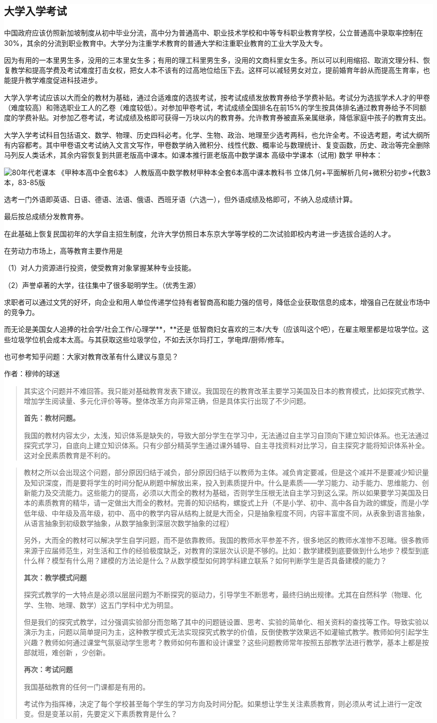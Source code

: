 ## 大学入学考试

中国政府应该仿照新加坡制度从初中毕业分流，高中分为普通高中、职业技术学校和中等专科职业教育学校，公立普通高中录取率控制在30%，其余的分流到职业教育中。大学分为注重学术教育的普通大学和注重职业教育的工业大学及大专。

因为有用的一本里男生多，没用的三本里女生多；有用的理工科里男生多，没用的文商科里女生多。所以可以利用缩招、取消文理分科、恢复教学和提高学费及考试难度打击女权，把女人本不该有的过高地位给压下去。这样可以减轻男女对立，提前婚育年龄从而提高生育率，也能提升教学难度促进科技进步。

大学入学考试应该以大而全的教材为基础，通过合适难度的选拔考试，按考试成绩发放教育券给予学费补贴。考试分为选拔学术人才的甲卷（难度较高）和筛选职业工人的乙卷（难度较低）。对参加甲卷考试，考试成绩全国排名在前15%的学生按具体排名通过教育券给予不同额度的学费补贴。对参加乙卷考试，考试成绩及格即可获得一万块以内的教育券。允许教育券被直系亲属继承，降低家庭中孩子的教育支出。

大学入学考试科目包括语文、数学、物理、历史四科必考。化学、生物、政治、地理至少选考两科，也允许全考。不设选考题，考试大纲所有内容都考。其中甲卷语文考试纳入文言文写作，甲卷数学纳入微积分、线性代数、概率论与数理统计、复变函数，历史、政治等完全删除马列反人类话术，其余内容恢复到共匪老版高中课本。如课本推行匪老版高中数学课本 高级中学课本（试用) 数学 甲种本：


 ![80&#x5E74;&#x4EE3;&#x8001;&#x8BFE;&#x672C; &#x300A;&#x7532;&#x79CD;&#x672C;&#x9AD8;&#x4E2D;&#x5168;&#x5957;6&#x672C;&#x300B; &#x4EBA;&#x6559;&#x7248;&#x9AD8;&#x4E2D;&#x6570;&#x5B66;&#x6559;&#x6750;&#x7532;&#x79CD;&#x672C;&#x5168;&#x5957;6&#x672C;&#x9AD8;&#x4E2D;&#x8BFE;&#x672C;&#x6559;&#x79D1;&#x4E66;   &#x7ACB;&#x4F53;&#x51E0;&#x4F55;+&#x5E73;&#x9762;&#x89E3;&#x6790;&#x51E0;&#x4F55;+&#x5FAE;&#x79EF;&#x5206;&#x521D;&#x6B65;+&#x4EE3;&#x6570;3&#x672C;&#xFF0C;83-85&#x7248;](http://www.kfzimg.com/G05/M00/B4/E6/p4YBAFhgaB2AagquAAC7dWSNbaE876_n.jpg)

选考一门外语即英语、日语、德语、法语、俄语、西班牙语（六选一），但外语成绩及格即可，不纳入总成绩计算。

最后按总成绩分发教育券。

在此基础上恢复民国初年的大学自主招生制度，允许大学仿照日本东京大学等学校的二次试验即校内考进一步选拔合适的人才。

在劳动力市场上，高等教育主要作用是

（1）对人力资源进行投资，使受教育对象掌握某种专业技能。

（2）声誉卓著的大学，往往集中了很多聪明学生。（优秀生源）

求职者可以通过文凭的好坏，向企业和用人单位传递学位持有者智商高和能力强的信号，降低企业获取信息的成本，增强自己在就业市场中的竞争力。

而无论是美国女人追捧的社会学/社会工作/心理学**，**还是 低智商妇女喜欢的三本/大专（应该叫这个吧），在雇主眼里都是垃圾学位。这些垃圾学位机会成本太高。与其获取这些垃圾学位，不如去沃尔玛打工，学电焊/厨师/修车。

也可参考知乎问题：大家对教育改革有什么建议与意见？

作者：穆帅的球迷

> 其实这个问题并不难回答。我只能对基础教育发表下建议。我国现在的教育改革主要学习美国及日本的教育模式，比如探究式教学、增加学生阅读量、多元化评价等等。整体改革方向非常正确，但是具体实行出现了不少问题。
>
> **首先：教材问题。**
>
> 我国的教材内容太少，太浅，知识体系是缺失的，导致大部分学生在学习中，无法通过自主学习自顶向下建立知识体系。也无法通过探究式学习，自底向上建立知识体系。只有少部分精英学生通过课外辅导、自主寻找资料对比学习，自主探究才能将知识体系补全。这对全民素质教育是不利的。

> 教材之所以会出现这个问题，部分原因归结于减负，部分原因归结于以教师为主体。减负肯定要减，但是这个减并不是要减少知识量及知识深度，而是要将学生的时间分配从刷题中解放出来，投入到素质提升中。什么是素质——学习能力、动手能力、思维能力、创新能力及交流能力。这些能力的提高，必须以大而全的教材为基础，否则学生压根无法自主学习到这么深。所以如果要学习美国及日本的素质教育的精华，请一定做出大而全的教材。完善的知识结构，螺旋式上升（不是小学、初中、高中各自为政的螺旋，而是小学低年级、中年级及高年级，初中、高中的教学内容从结构上就是大而全，只是抽象程度不同，内容丰富度不同，从表象到语言抽象，从语言抽象到初级数学抽象，从数学抽象到深层次数学抽象的过程）
>
> 另外，大而全的教材可以解决学生自学问题，而不是依靠教师。我国的教师水平参差不齐，很多地区的教师水准惨不忍睹。很多教师来源于应届师范生，对生活和工作的经验极度缺乏，对教育的深层次认识是不够的。比如：数学建模到底要做到什么地步？模型到底什么样？模型有什么用？建模的方法论是什么？从数学模型如何跨学科建立联系？如何判断学生是否具备建模的能力？
>
> **其次：教学模式问题**
>
> 探究式教学的一大特点是必须以层层问题为不断探究的驱动力，引导学生不断思考，最终归纳出规律。尤其在自然科学（物理、化学、生物、地理、数学）这五门学科中尤为明显。
>
> 但是我们的探究式教学，过分强调实验部分而忽略了其中的问题链设置、思考、实验的简单化、相关资料的查找等工作。导致实验以演示为主，问题以简单提问为主，这种教学模式无法实现探究式教学的价值，反倒使教学效果远不如灌输式教学。教师如何引起学生兴趣？教师如何通过课堂气氛驱动学生思考？教师如何布置和设计课堂？这些问题教师常年按照五部教学法进行教学，基本上都是按部就班，难创新 ，少创新。
>
> **再次：考试问题**
>
> 我国基础教育的任何一门课都是有用的。
>
> 考试作为指挥棒，决定了每个学校甚至每个学生的学习方向及时间分配。如果想让学生关注素质教育，则必须从考试上进行一定改变。但是变革以前，先要定义下素质教育是什么？
